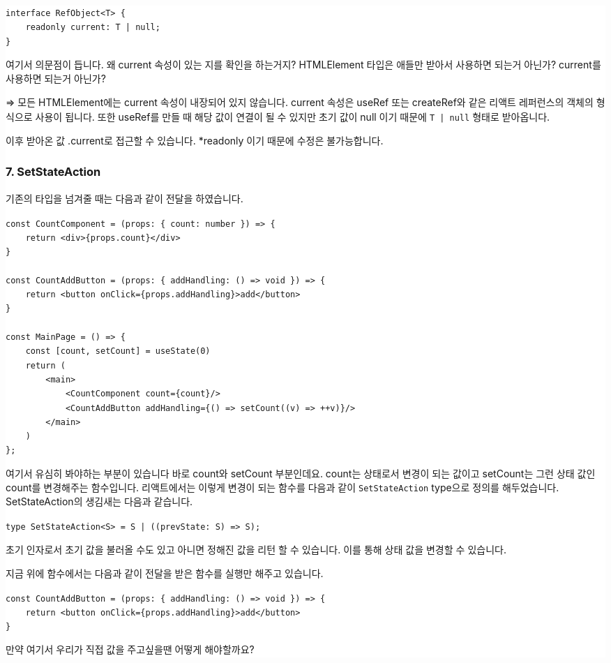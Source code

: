 ```tsx
interface RefObject<T> {
    readonly current: T | null;
}
```

여기서 의문점이 듭니다. 왜 current 속성이 있는 지를 확인을 하는거지? HTMLElement 타입은 애들만 받아서 사용하면 되는거 아닌가? current를 사용하면 되는거 아닌가?

⇒ 모든 HTMLElement에는 current 속성이 내장되어 있지 않습니다. current 속성은 useRef 또는 createRef와 같은 리액트 레퍼런스의 객체의 형식으로 사용이 됩니다. 또한 useRef를 만들 때 해당 값이 연결이 될 수 있지만 초기 값이 null 이기 때문에 `T | null` 형태로 받아옵니다.

이후 받아온 값 .current로 접근할 수 있습니다. *readonly 이기 때문에 수정은 불가능합니다.

### 7. SetStateAction

기존의 타입을 넘겨줄 때는 다음과 같이 전달을 하였습니다.

```tsx
const CountComponent = (props: { count: number }) => {
    return <div>{props.count}</div>
}

const CountAddButton = (props: { addHandling: () => void }) => {
    return <button onClick={props.addHandling}>add</button>
}

const MainPage = () => {
    const [count, setCount] = useState(0)
    return (
        <main>
            <CountComponent count={count}/>
            <CountAddButton addHandling={() => setCount((v) => ++v)}/>
        </main>
    )
};
```

여기서 유심히 봐야하는 부분이 있습니다 바로 count와 setCount 부분인데요. count는 상태로서 변경이 되는 값이고 setCount는 그런 상태 값인 count를 변경해주는 함수입니다. 리액트에서는 이렇게 변경이 되는 함수를 다음과 같이 `SetStateAction` type으로 정의를 해두었습니다. SetStateAction의 생김새는 다음과 같습니다.

```tsx
type SetStateAction<S> = S | ((prevState: S) => S);
```

초기 인자로서 초기 값을 불러올 수도 있고 아니면 정해진 값을 리턴 할 수 있습니다. 이를 통해 상태 값을 변경할 수 있습니다.

지금 위에 함수에서는 다음과 같이 전달을 받은 함수를 실행만 해주고 있습니다.

```tsx
const CountAddButton = (props: { addHandling: () => void }) => {
    return <button onClick={props.addHandling}>add</button>
}
```

만약 여기서 우리가 직접 값을 주고싶을땐 어떻게 해야할까요?
